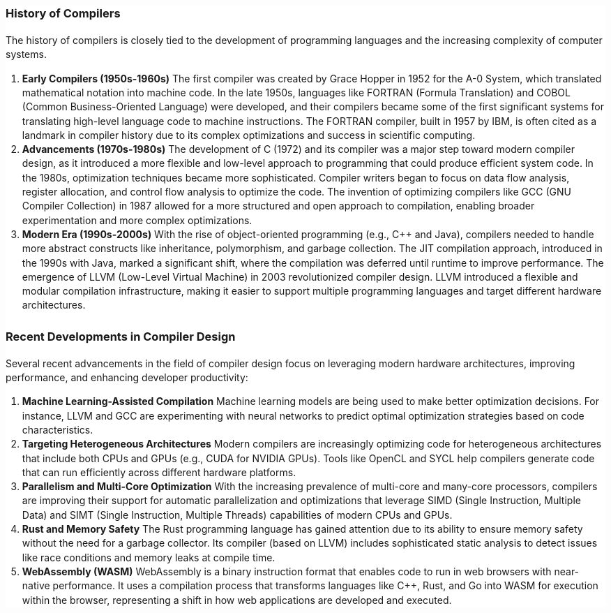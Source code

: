 
### History of Compilers
The history of compilers is closely tied to the development of programming languages and the increasing complexity of computer systems.

1. **Early Compilers (1950s-1960s)**
The first compiler was created by Grace Hopper in 1952 for the A-0 System, which translated mathematical notation into machine code.
In the late 1950s, languages like FORTRAN (Formula Translation) and COBOL (Common Business-Oriented Language) were developed, and their compilers became some of the first significant systems for translating high-level language code to machine instructions. The FORTRAN compiler, built in 1957 by IBM, is often cited as a landmark in compiler history due to its complex optimizations and success in scientific computing.
2. **Advancements (1970s-1980s)**
The development of C (1972) and its compiler was a major step toward modern compiler design, as it introduced a more flexible and low-level approach to programming that could produce efficient system code.
In the 1980s, optimization techniques became more sophisticated. Compiler writers began to focus on data flow analysis, register allocation, and control flow analysis to optimize the code.
The invention of optimizing compilers like GCC (GNU Compiler Collection) in 1987 allowed for a more structured and open approach to compilation, enabling broader experimentation and more complex optimizations.
3. **Modern Era (1990s-2000s)**
With the rise of object-oriented programming (e.g., C++ and Java), compilers needed to handle more abstract constructs like inheritance, polymorphism, and garbage collection. The JIT compilation approach, introduced in the 1990s with Java, marked a significant shift, where the compilation was deferred until runtime to improve performance.
The emergence of LLVM (Low-Level Virtual Machine) in 2003 revolutionized compiler design. LLVM introduced a flexible and modular compilation infrastructure, making it easier to support multiple programming languages and target different hardware architectures.


### Recent Developments in Compiler Design
Several recent advancements in the field of compiler design focus on leveraging modern hardware architectures, improving performance, and enhancing developer productivity:

1. **Machine Learning-Assisted Compilation**
Machine learning models are being used to make better optimization decisions. For instance, LLVM and GCC are experimenting with neural networks to predict optimal optimization strategies based on code characteristics.
2. **Targeting Heterogeneous Architectures**
Modern compilers are increasingly optimizing code for heterogeneous architectures that include both CPUs and GPUs (e.g., CUDA for NVIDIA GPUs). Tools like OpenCL and SYCL help compilers generate code that can run efficiently across different hardware platforms.
3. **Parallelism and Multi-Core Optimization**
With the increasing prevalence of multi-core and many-core processors, compilers are improving their support for automatic parallelization and optimizations that leverage SIMD (Single Instruction, Multiple Data) and SIMT (Single Instruction, Multiple Threads) capabilities of modern CPUs and GPUs.
4. **Rust and Memory Safety**
The Rust programming language has gained attention due to its ability to ensure memory safety without the need for a garbage collector. Its compiler (based on LLVM) includes sophisticated static analysis to detect issues like race conditions and memory leaks at compile time.
5. **WebAssembly (WASM)**
WebAssembly is a binary instruction format that enables code to run in web browsers with near-native performance. It uses a compilation process that transforms languages like C++, Rust, and Go into WASM for execution within the browser, representing a shift in how web applications are developed and executed.
